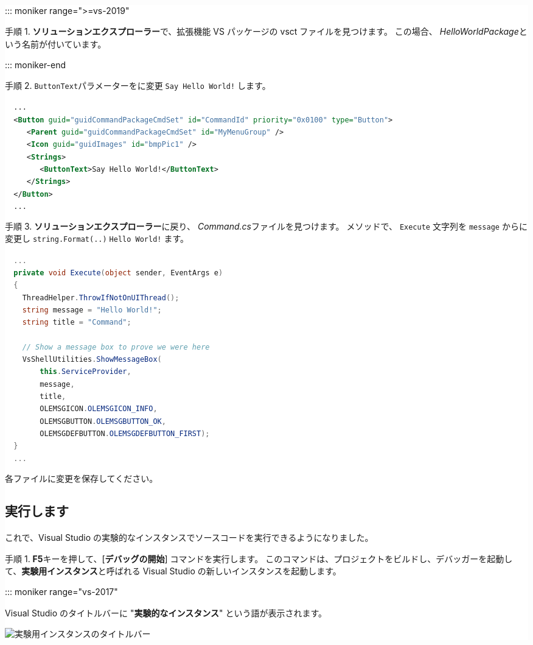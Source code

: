 ::: moniker range=">=vs-2019"

手順 1. **ソリューションエクスプローラー**で、拡張機能 VS パッケージの vsct ファイルを見つけます。 この場合、 *HelloWorldPackage*という名前が付いています。

::: moniker-end

手順 2. `ButtonText`パラメーターをに変更 `Say Hello World!` します。

```xml
  ...
  <Button guid="guidCommandPackageCmdSet" id="CommandId" priority="0x0100" type="Button">
     <Parent guid="guidCommandPackageCmdSet" id="MyMenuGroup" />
     <Icon guid="guidImages" id="bmpPic1" />
     <Strings>
        <ButtonText>Say Hello World!</ButtonText>
     </Strings>
  </Button>
  ...
```

手順 3. **ソリューションエクスプローラー**に戻り、 *Command.cs*ファイルを見つけます。 メソッドで、 `Execute` 文字列を `message` からに変更し `string.Format(..)` `Hello World!` ます。

```csharp
  ...
  private void Execute(object sender, EventArgs e)
  {
    ThreadHelper.ThrowIfNotOnUIThread();
    string message = "Hello World!";
    string title = "Command";

    // Show a message box to prove we were here
    VsShellUtilities.ShowMessageBox(
        this.ServiceProvider,
        message,
        title,
        OLEMSGICON.OLEMSGICON_INFO,
        OLEMSGBUTTON.OLEMSGBUTTON_OK,
        OLEMSGDEFBUTTON.OLEMSGDEFBUTTON_FIRST);
  }
  ...
```

各ファイルに変更を保存してください。

## <a name="run-it"></a>実行します

これで、Visual Studio の実験的なインスタンスでソースコードを実行できるようになりました。

手順 1. **F5**キーを押して、[**デバッグの開始**] コマンドを実行します。 このコマンドは、プロジェクトをビルドし、デバッガーを起動して、**実験用インスタンス**と呼ばれる Visual Studio の新しいインスタンスを起動します。

::: moniker range="vs-2017"

Visual Studio のタイトルバーに "**実験的なインスタンス**" という語が表示されます。

![実験用インスタンスのタイトルバー](media/hello-world-exp-instance.png)
